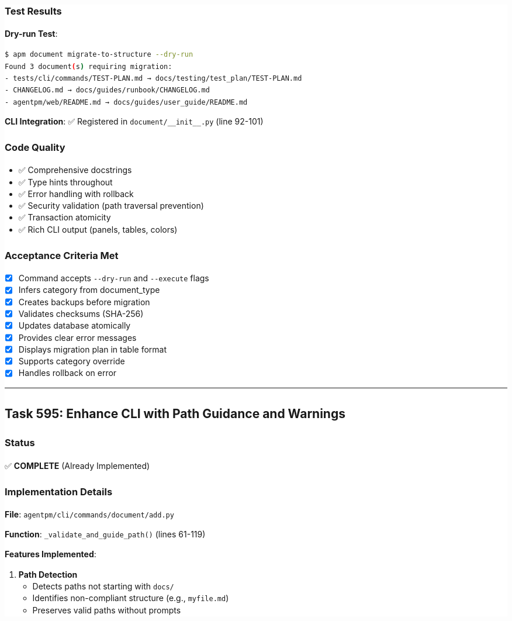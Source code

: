 ### Test Results

**Dry-run Test**:
```bash
$ apm document migrate-to-structure --dry-run
Found 3 document(s) requiring migration:
- tests/cli/commands/TEST-PLAN.md → docs/testing/test_plan/TEST-PLAN.md
- CHANGELOG.md → docs/guides/runbook/CHANGELOG.md
- agentpm/web/README.md → docs/guides/user_guide/README.md
```

**CLI Integration**: ✅ Registered in `document/__init__.py` (line 92-101)

### Code Quality

- ✅ Comprehensive docstrings
- ✅ Type hints throughout
- ✅ Error handling with rollback
- ✅ Security validation (path traversal prevention)
- ✅ Transaction atomicity
- ✅ Rich CLI output (panels, tables, colors)

### Acceptance Criteria Met

- [x] Command accepts `--dry-run` and `--execute` flags
- [x] Infers category from document_type
- [x] Creates backups before migration
- [x] Validates checksums (SHA-256)
- [x] Updates database atomically
- [x] Provides clear error messages
- [x] Displays migration plan in table format
- [x] Supports category override
- [x] Handles rollback on error

---

## Task 595: Enhance CLI with Path Guidance and Warnings

### Status
✅ **COMPLETE** (Already Implemented)

### Implementation Details

**File**: `agentpm/cli/commands/document/add.py`

**Function**: `_validate_and_guide_path()` (lines 61-119)

**Features Implemented**:

1. **Path Detection**
   - Detects paths not starting with `docs/`
   - Identifies non-compliant structure (e.g., `myfile.md`)
   - Preserves valid paths without prompts
